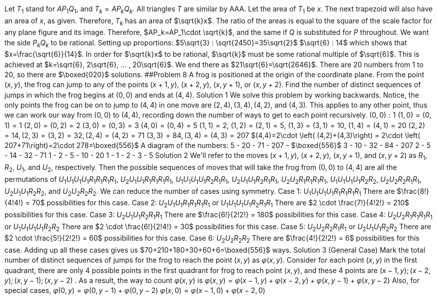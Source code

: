 Let $T_1$ stand for $AP_1Q_1$, and $T_k = AP_kQ_k$. All triangles $T$ are similar by AAA. Let the area of $T_1$ be $x$. The next trapezoid will also have an area of $x$, as given. Therefore, $T_k$ has an area of $\sqrt{k}x$. The ratio of the areas is equal to the square of the scale factor for any plane figure and its image. Therefore, $AP_k=AP_1\cdot \sqrt{k}$, and the same if $Q$ is substituted for $P$ throughout. We want the side $P_kQ_k$ to be rational. Setting up proportions:
$5\sqrt{3} : \sqrt{2450}=35\sqrt{2}$
$\sqrt{6} : 14$
which shows that $x=\frac{\sqrt{6}}{14}$. In order for $\sqrt{k}x$ to be rational, $\sqrt{k}$ must be some rational multiple of $\sqrt{6}$. This is achieved at $k=\sqrt{6}, 2\sqrt{6}, ... , 20\sqrt{6}$. We end there as $21\sqrt{6}=\sqrt{2646}$. There are 20 numbers from 1 to 20, so there are $\boxed{020}$ solutions.
##Problem 8
A frog is positioned at the origin of the coordinate plane. From the point $(x, y)$, the frog can jump to any of the points $(x + 1, y)$, $(x + 2, y)$, $(x, y + 1)$, or $(x, y + 2)$. Find the number of distinct sequences of jumps in which the frog begins at $(0, 0)$ and ends at $(4, 4)$.
Solution 1
We solve this problem by working backwards. Notice, the only points the frog can be on to jump to $(4,4)$ in one move are $(2,4),(3,4),(4,2),$ and $(4,3)$. This applies to any other point, thus we can work our way from $(0,0)$ to $(4,4)$, recording down the number of ways to get to each point recursively.
$(0,0): 1$
$(1,0)=(0,1)=1$
$(2,0)=(0, 2)=2$
$(3,0)=(0, 3)=3$
$(4,0)=(0, 4)=5$
$(1,1)=2$, $(1,2)=(2,1)=5$, $(1,3)=(3,1)=10$, $(1,4)=(4,1)= 20$
$(2,2)=14, (2,3)=(3,2)=32, (2,4)=(4,2)=71$
$(3,3)=84, (3,4)=(4,3)=207$
$(4,4)=2\cdot \left( (4,2)+(4,3)\right) = 2\cdot \left( 207+71\right)=2\cdot 278=\boxed{556}$
A diagram of the numbers:
5 - 20 - 71 - 207 - $\boxed{556}$
3 - 10 - 32 - 84 - 207
2 - 5 - 14 - 32 - 71
1 - 2 - 5 - 10 - 20
1 - 1 - 2 - 3 - 5
Solution 2
We'll refer to the moves $(x + 1, y)$, $(x + 2, y)$, $(x, y + 1)$, and $(x, y + 2)$ as $R_1$, $R_2$, $U_1$, and $U_2$, respectively. Then the possible sequences of moves that will take the frog from $(0,0)$ to $(4,4)$ are all the permutations of $U_1U_1U_1U_1R_1R_1R_1R_1$, $U_2U_1U_1R_1R_1R_1R_1$, $U_1U_1U_1U_1R_2R_1R_1$, $U_2U_1U_1R_2R_1R_1$, $U_2U_2R_1R_1R_1R_1$, $U_1U_1U_1U_1R_2R_2$, $U_2U_2R_2R_1R_1$, $U_2U_1U_1R_2R_2$, and $U_2U_2R_2R_2$. We can reduce the number of cases using symmetry.
Case 1: $U_1U_1U_1U_1R_1R_1R_1R_1$
There are $\frac{8!}{4!4!} = 70$ possibilities for this case.
Case 2: $U_2U_1U_1R_1R_1R_1R_1$ or $U_1U_1U_1U_1R_2R_1R_1$
There are $2 \cdot \frac{7!}{4!2!} = 210$ possibilities for this case.
Case 3:  $U_2U_1U_1R_2R_1R_1$
There are $\frac{6!}{2!2!} = 180$ possibilities for this case.
Case 4: $U_2U_2R_1R_1R_1R_1$ or $U_1U_1U_1U_1R_2R_2$
There are $2 \cdot \frac{6!}{2!4!} = 30$ possibilities for this case.
Case 5: $U_2U_2R_2R_1R_1$ or $U_2U_1U_1R_2R_2$
There are $2 \cdot \frac{5!}{2!2!} = 60$ possibilities for this case.
Case 6: $U_2U_2R_2R_2$
There are $\frac{4!}{2!2!} = 6$ possibilities for this case.
Adding up all these cases gives us $70+210+180+30+60+6=\boxed{556}$ ways.
Solution 3 (General Case)
Mark the total number of distinct sequences of jumps for the frog to reach the point $(x,y)$ as $\varphi (x,y)$. Consider for each point $(x,y)$ in the first quadrant, there are only $4$ possible points in the first quadrant for frog to reach point $(x,y)$, and these $4$ points are
$(x-1,y); (x-2,y); (x,y-1); (x,y-2)$
. As a result, the way to count $\varphi (x,y)$ is
$\varphi (x,y)=\varphi (x-1,y)+\varphi (x-2,y)+\varphi (x,y-1)+\varphi (x,y-2)$
Also, for special cases,
$\varphi (0,y)=\varphi (0,y-1)+\varphi (0,y-2)$
$\varphi (x,0)=\varphi (x-1,0)+\varphi (x-2,0)$